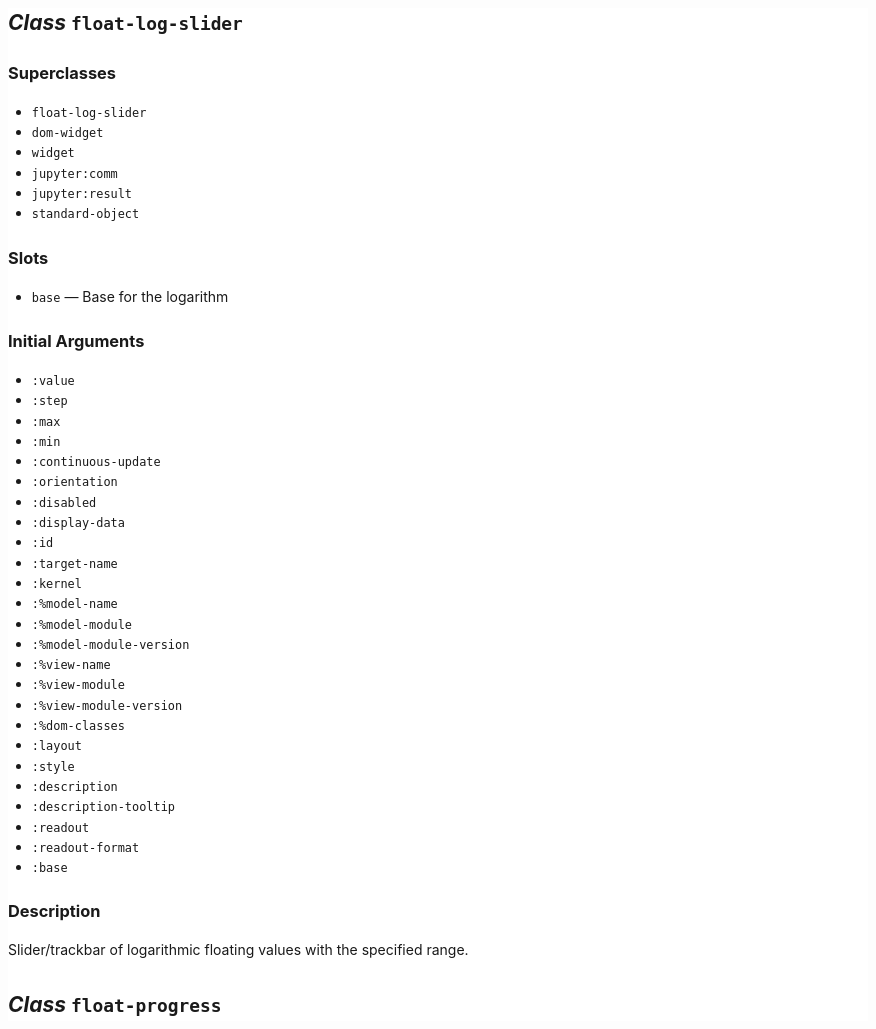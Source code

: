 
## *Class* `float-log-slider`

### Superclasses

- `float-log-slider`
- `dom-widget`
- `widget`
- `jupyter:comm`
- `jupyter:result`
- `standard-object`

### Slots

- `base` &mdash; Base for the logarithm


### Initial Arguments

- `:value`
- `:step`
- `:max`
- `:min`
- `:continuous-update`
- `:orientation`
- `:disabled`
- `:display-data`
- `:id`
- `:target-name`
- `:kernel`
- `:%model-name`
- `:%model-module`
- `:%model-module-version`
- `:%view-name`
- `:%view-module`
- `:%view-module-version`
- `:%dom-classes`
- `:layout`
- `:style`
- `:description`
- `:description-tooltip`
- `:readout`
- `:readout-format`
- `:base`

### Description

Slider/trackbar of logarithmic floating values with the specified range.


## *Class* `float-progress`
